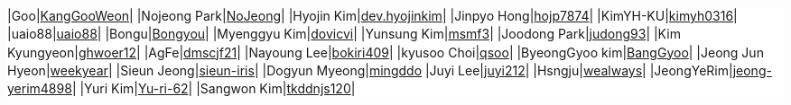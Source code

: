 |Goo|[KangGooWeon](https://github.com/KangGooWeon/)|
|Nojeong Park|[NoJeong](https://github.com/NoJeong/)| 
|Hyojin Kim|[dev.hyojinkim](https://github.com/devhyojin)|
|Jinpyo Hong|[hojp7874](https://github.com/hojp7874/)| 
|KimYH-KU|[kimyh0316](https://github.com/KimYH-KU/)| 
|uaio88|[uaio88](https://github.com/uaio88/)| 
|Bongu|[Bongyou](https://github.com/Bongyou/)|
|Myenggyu Kim|[dovicvi](https://github.com/dovicvi)|
|Yunsung Kim|[msmf3](https://github.com/msmf3)|
|Joodong Park|[judong93](https://github.com/judong93)|
|Kim Kyungyeon|[ghwoer12](https://github.com/ghwoer12)|
|AgFe|[dmscjf21](https://github.com/dmscjf21/)| 
|Nayoung Lee|[bokiri409](https://github.com/bokiri409)|
|kyusoo Choi|[qsoo](https://github.com/qsoo)|
|ByeongGyoo kim|[BangGyoo](https://github.com/BangGyoo/)|
|Jeong Jun Hyeon|[weekyear](https://github.com/weekyear/)| 
|Sieun Jeong|[sieun-iris](https://github.com/sieun-iris)| 
|Dogyun Myeong|[mingddo](https://github.com/mingddo)
|Juyi Lee|[juyi212](https://github.com/juyi212/)| 
|Hsngju|[wealways](https://github.com/wealways/)| 
|JeongYeRim|[jeong-yerim4898](https://github.com/jeong-yerim4898)| 
|Yuri Kim|[Yu-ri-62](https://github.com/Yu-ri-62)| 
|Sangwon Kim|[tkddnjs120](https://github.com/tkddnjs120)| 
